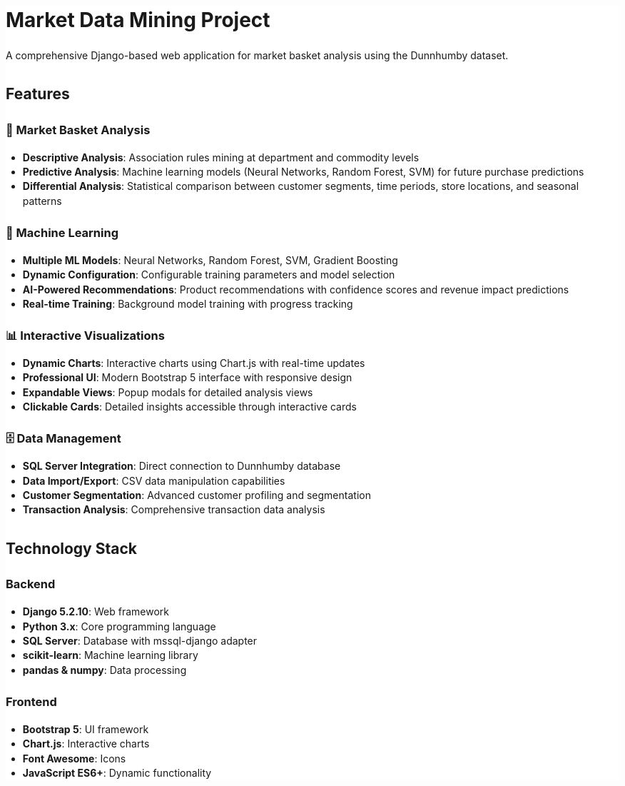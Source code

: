# Market Data Mining Project

A comprehensive Django-based web application for market basket analysis using the Dunnhumby dataset.

## Features

### 🛒 Market Basket Analysis
- **Descriptive Analysis**: Association rules mining at department and commodity levels
- **Predictive Analysis**: Machine learning models (Neural Networks, Random Forest, SVM) for future purchase predictions
- **Differential Analysis**: Statistical comparison between customer segments, time periods, store locations, and seasonal patterns

### 🤖 Machine Learning
- **Multiple ML Models**: Neural Networks, Random Forest, SVM, Gradient Boosting
- **Dynamic Configuration**: Configurable training parameters and model selection
- **AI-Powered Recommendations**: Product recommendations with confidence scores and revenue impact predictions
- **Real-time Training**: Background model training with progress tracking

### 📊 Interactive Visualizations
- **Dynamic Charts**: Interactive charts using Chart.js with real-time updates
- **Professional UI**: Modern Bootstrap 5 interface with responsive design
- **Expandable Views**: Popup modals for detailed analysis views
- **Clickable Cards**: Detailed insights accessible through interactive cards

### 🗄️ Data Management
- **SQL Server Integration**: Direct connection to Dunnhumby database
- **Data Import/Export**: CSV data manipulation capabilities
- **Customer Segmentation**: Advanced customer profiling and segmentation
- **Transaction Analysis**: Comprehensive transaction data analysis

## Technology Stack

### Backend
- **Django 5.2.10**: Web framework
- **Python 3.x**: Core programming language
- **SQL Server**: Database with mssql-django adapter
- **scikit-learn**: Machine learning library
- **pandas & numpy**: Data processing

### Frontend
- **Bootstrap 5**: UI framework
- **Chart.js**: Interactive charts
- **Font Awesome**: Icons
- **JavaScript ES6+**: Dynamic functionality
